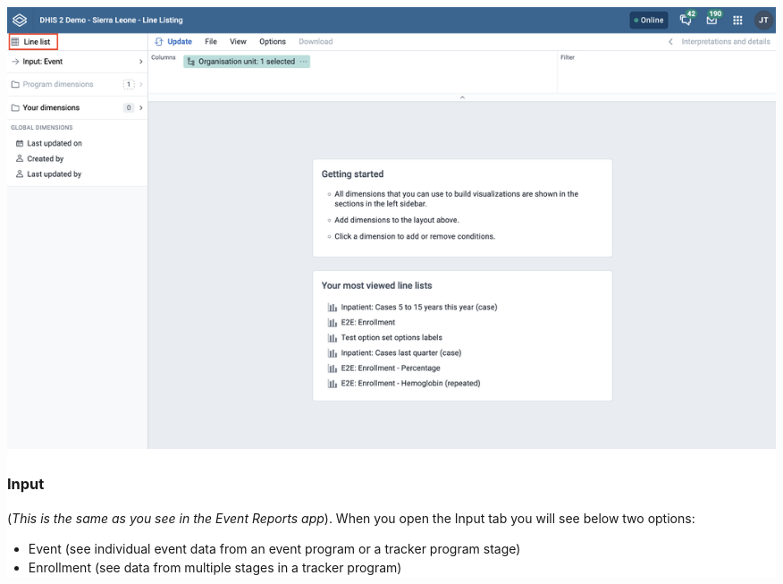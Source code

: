 ![](resources/images/image24.png)

### Input

(_This is the same as you see in the Event Reports app_). When you open the Input tab you will see below two options:

-   Event (see individual event data from an event program or a tracker program stage)
-   Enrollment (see data from multiple stages in a tracker program)

